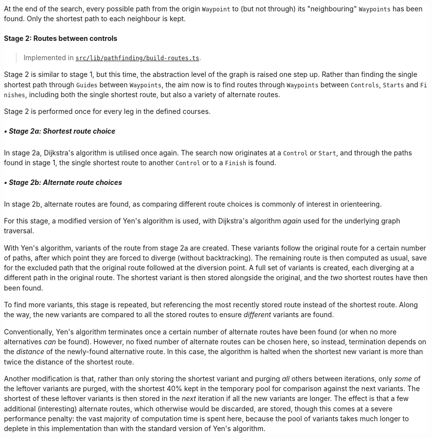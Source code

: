 At the end of the search, every possible path from the origin `Waypoint` to (but not through) its "neighbouring" `Waypoints` has been found.
Only the shortest path to each neighbour is kept.

#### Stage 2: Routes between controls

> Implemented in [`src/lib/pathfinding/build-routes.ts`](src/lib/pathfinding/build-routes.ts).

Stage 2 is similar to stage 1, but this time, the abstraction level of the graph is raised one step up.
Rather than finding the single shortest path through `Guides` between `Waypoints`, the aim now is to find routes through `Waypoints` between `Controls`, `Starts` and `Finishes`, including both the single shortest route, but also a variety of alternate routes.

Stage 2 is performed once for every leg in the defined courses.

##### &bull; _Stage 2a: Shortest route choice_

In stage 2a, Dijkstra's algorithm is utilised once again.
The search now originates at a `Control` or `Start`, and through the paths found in stage 1, the single shortest route to another `Control` or to a `Finish` is found.

##### &bull; _Stage 2b: Alternate route choices_

In stage 2b, alternate routes are found, as comparing different route choices is commonly of interest in orienteering.

For this stage, a modified version of Yen's algorithm is used, with Dijkstra's algorithm *again* used for the underlying graph traversal.

With Yen's algorithm, variants of the route from stage 2a are created.
These variants follow the original route for a certain number of paths, after which point they are forced to diverge (without backtracking).
The remaining route is then computed as usual, save for the excluded path that the original route followed at the diversion point.
A full set of variants is created, each diverging at a different path in the original route.
The shortest variant is then stored alongside the original, and the *two* shortest routes have then been found.

To find more variants, this stage is repeated, but referencing the most recently stored route instead of the shortest route.
Along the way, the new variants are compared to all the stored routes to ensure *different* variants are found.

Conventionally, Yen's algorithm terminates once a certain number of alternate routes have been found (or when no more alternatives *can* be found).
However, no fixed number of alternate routes can be chosen here, so instead, termination depends on the *distance* of the newly-found alternative route.
In this case, the algorithm is halted when the shortest new variant is more than twice the distance of the shortest route.

Another modification is that, rather than only storing the shortest variant and purging *all* others between iterations, only *some* of the leftover variants are purged, with the shortest 40% kept in the temporary pool for comparison against the next variants.
The shortest of these leftover variants is then stored in the *next* iteration if all the new variants are longer.
The effect is that a few additional (interesting) alternate routes, which otherwise would be discarded, are stored, though this comes at a severe performance penalty:
the vast majority of computation time is spent here, because the pool of variants takes much longer to deplete in this implementation than with the standard version of Yen's algorithm.
